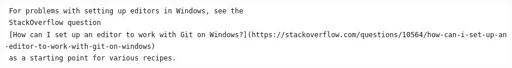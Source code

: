 	 For problems with setting up editors in Windows, see the
     StackOverflow question
     [How can I set up an editor to work with Git on Windows?](https://stackoverflow.com/questions/10564/how-can-i-set-up-an-editor-to-work-with-git-on-windows)
     as a starting point for various recipes.
	 
[^3]:

     An unlimited number of *public* (i.e., visible for everyone)
     repositories are free on GitHub but private repositories cost
     money. However, if you use your school email address
     (e.g. @asu.edu) you can also get private
     repositories for free through the
     [GitHub educational
    discount](https://help.github.com/en/github/setting-up-and-managing-billing-and-payments-on-github/discounted-subscriptions-for-github-accounts);
    see also the [GitHub Education](https://education.github.com/) site.
	 
[^4]:

     There are ways to set up remote repositories with using SSH keys instead of the
     HTTPS protocol, as described in the GitHub tutorial on
     [Generating SSH keys](https://docs.github.com/en/authentication/connecting-to-github-with-ssh).

[^5]:

    A *branch* is a parallel development history. Git allows you to split the
	history and then *merge* the branches again. This approach makes it easier
	to work on experimental features in parallel to a stable development
	line. It also allows multiple developers to work on a single project
	without disturbing each other's work.
	
	*Branching* is a more advanced topic, which is explained in the
    materials linked under [More...](#more). We barely scratched the
    surface of Git but this will be sufficient to already make good
    use of this very powerful tool.

[^6]:

    Technically, the *staging area* (or *index*) is also located in
    the `.git` directory but that is not really
    relevant. Conceptually, the staging area is different from the Git
    repository. See more in Git Pro under [Gettings Started – Git
	Basics](https://git-scm.com/book/en/v2/Getting-Started-Git-Basics).
	 
[^7]:

    Other commonly used git repository hosters are
    [https://gitlab.com](https://gitlab.com) and
    [https://bitbucket.org/](https://bitbucket.org/).
    
[^8]:

    If you do not want to have to enter your username and token
    every time you do a remote operation, you can also store username
	and access token in the remote name. In the following, replace
    *USERNAME* with your GitHub username and  *TOKEN* with
    your personal access token
   